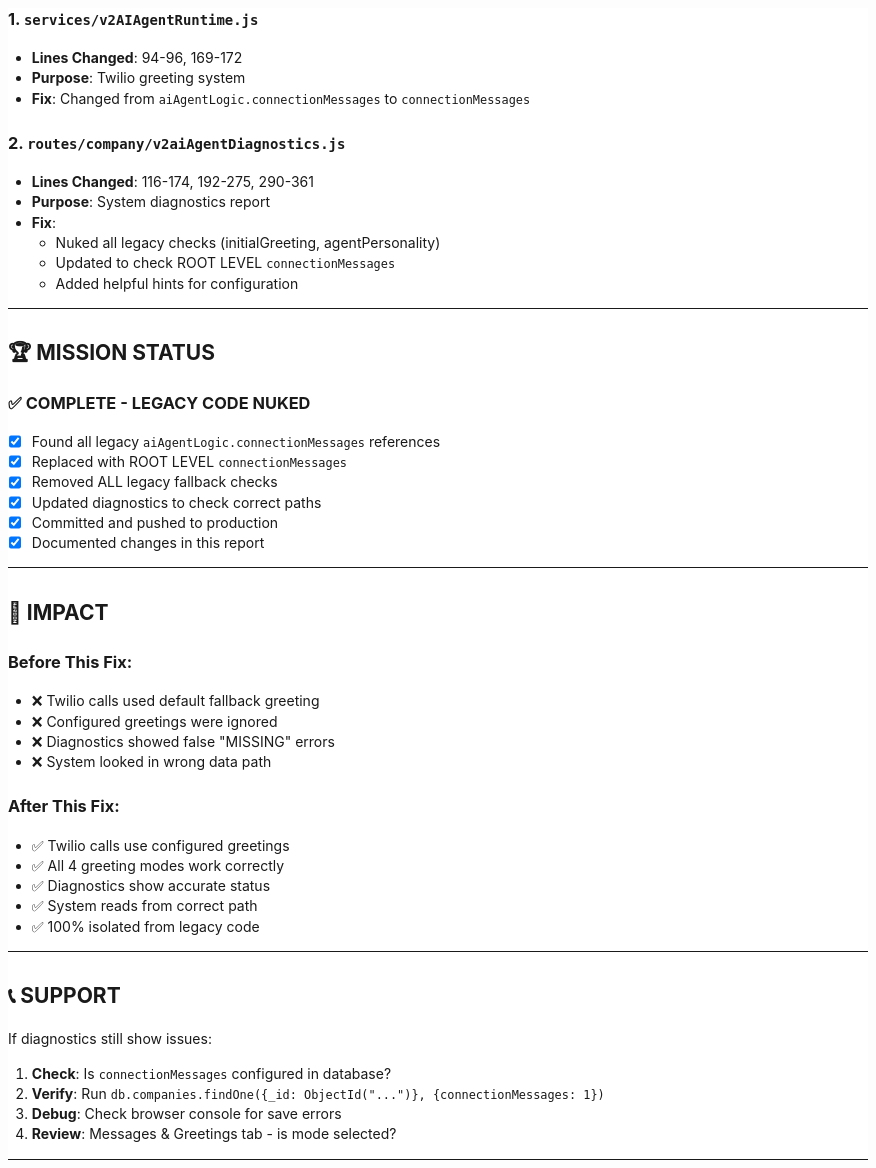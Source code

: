 ### **1. `services/v2AIAgentRuntime.js`**
- **Lines Changed**: 94-96, 169-172
- **Purpose**: Twilio greeting system
- **Fix**: Changed from `aiAgentLogic.connectionMessages` to `connectionMessages`

### **2. `routes/company/v2aiAgentDiagnostics.js`**
- **Lines Changed**: 116-174, 192-275, 290-361
- **Purpose**: System diagnostics report
- **Fix**: 
  - Nuked all legacy checks (initialGreeting, agentPersonality)
  - Updated to check ROOT LEVEL `connectionMessages`
  - Added helpful hints for configuration

---

## 🏆 MISSION STATUS

### ✅ **COMPLETE - LEGACY CODE NUKED**

- [x] Found all legacy `aiAgentLogic.connectionMessages` references
- [x] Replaced with ROOT LEVEL `connectionMessages`
- [x] Removed ALL legacy fallback checks
- [x] Updated diagnostics to check correct paths
- [x] Committed and pushed to production
- [x] Documented changes in this report

---

## 🎯 IMPACT

### **Before This Fix:**
- ❌ Twilio calls used default fallback greeting
- ❌ Configured greetings were ignored
- ❌ Diagnostics showed false "MISSING" errors
- ❌ System looked in wrong data path

### **After This Fix:**
- ✅ Twilio calls use configured greetings
- ✅ All 4 greeting modes work correctly
- ✅ Diagnostics show accurate status
- ✅ System reads from correct path
- ✅ 100% isolated from legacy code

---

## 📞 SUPPORT

If diagnostics still show issues:
1. **Check**: Is `connectionMessages` configured in database?
2. **Verify**: Run `db.companies.findOne({_id: ObjectId("...")}, {connectionMessages: 1})`
3. **Debug**: Check browser console for save errors
4. **Review**: Messages & Greetings tab - is mode selected?

---